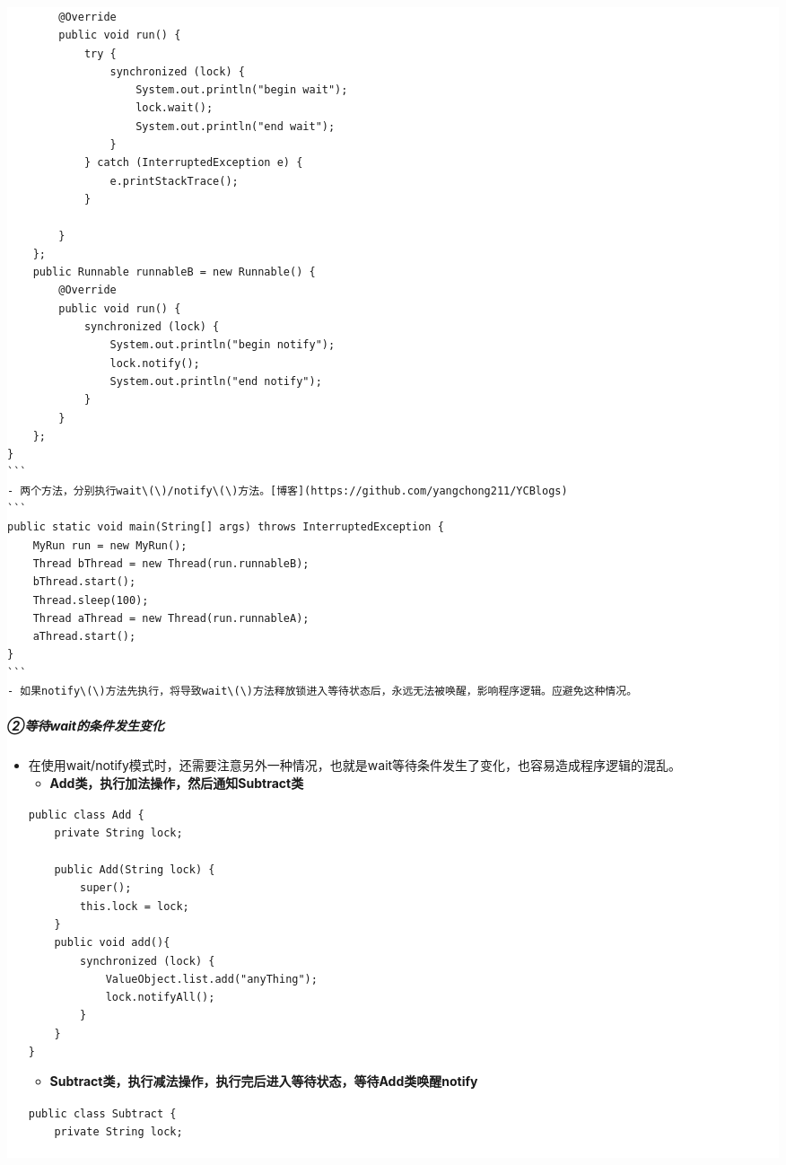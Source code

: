             @Override
            public void run() {
                try {
                    synchronized (lock) {
                        System.out.println("begin wait");
                        lock.wait();
                        System.out.println("end wait");
                    }
                } catch (InterruptedException e) {
                    e.printStackTrace();
                }
    
            }
        };
        public Runnable runnableB = new Runnable() {
            @Override
            public void run() {
                synchronized (lock) {
                    System.out.println("begin notify");
                    lock.notify();
                    System.out.println("end notify");
                }
            }
        };
    }
    ```
    - 两个方法，分别执行wait\(\)/notify\(\)方法。[博客](https://github.com/yangchong211/YCBlogs)
    ```
    public static void main(String[] args) throws InterruptedException {
        MyRun run = new MyRun();
        Thread bThread = new Thread(run.runnableB);
        bThread.start();
        Thread.sleep(100);
        Thread aThread = new Thread(run.runnableA);
        aThread.start();
    }
    ```
    - 如果notify\(\)方法先执行，将导致wait\(\)方法释放锁进入等待状态后，永远无法被唤醒，影响程序逻辑。应避免这种情况。



##### ②等待wait的条件发生变化
- 在使用wait/notify模式时，还需要注意另外一种情况，也就是wait等待条件发生了变化，也容易造成程序逻辑的混乱。
    - **Add类，执行加法操作，然后通知Subtract类**
    ```
    public class Add {
        private String lock;
    
        public Add(String lock) {
            super();
            this.lock = lock;
        }
        public void add(){
            synchronized (lock) {
                ValueObject.list.add("anyThing");
                lock.notifyAll();
            }
        }
    }
    ```
    - **Subtract类，执行减法操作，执行完后进入等待状态，等待Add类唤醒notify**
    ```
    public class Subtract {
        private String lock;
    